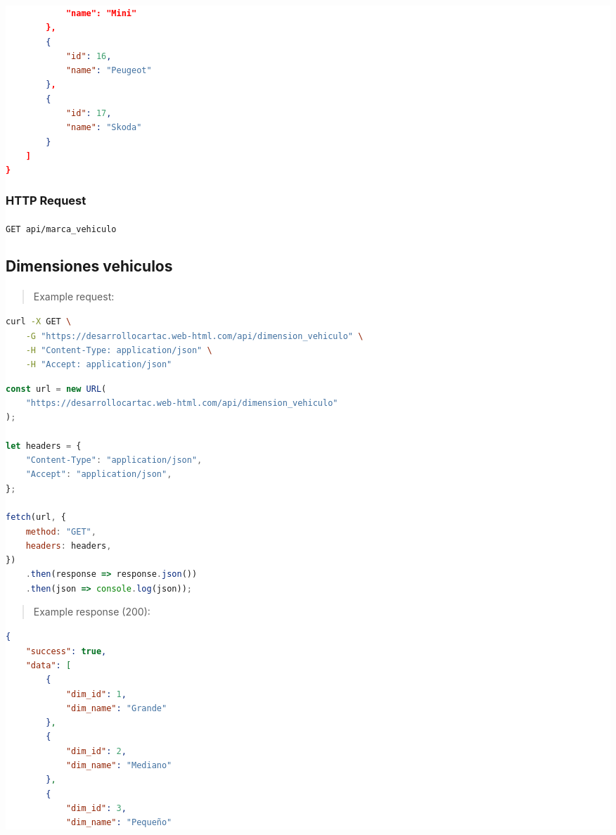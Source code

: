 ```json
            "name": "Mini"
        },
        {
            "id": 16,
            "name": "Peugeot"
        },
        {
            "id": 17,
            "name": "Skoda"
        }
    ]
}
```

### HTTP Request
`GET api/marca_vehiculo`





## Dimensiones vehiculos

> Example request:

```bash
curl -X GET \
    -G "https://desarrollocartac.web-html.com/api/dimension_vehiculo" \
    -H "Content-Type: application/json" \
    -H "Accept: application/json"
```

```javascript
const url = new URL(
    "https://desarrollocartac.web-html.com/api/dimension_vehiculo"
);

let headers = {
    "Content-Type": "application/json",
    "Accept": "application/json",
};

fetch(url, {
    method: "GET",
    headers: headers,
})
    .then(response => response.json())
    .then(json => console.log(json));
```


> Example response (200):

```json
{
    "success": true,
    "data": [
        {
            "dim_id": 1,
            "dim_name": "Grande"
        },
        {
            "dim_id": 2,
            "dim_name": "Mediano"
        },
        {
            "dim_id": 3,
            "dim_name": "Pequeño"
```